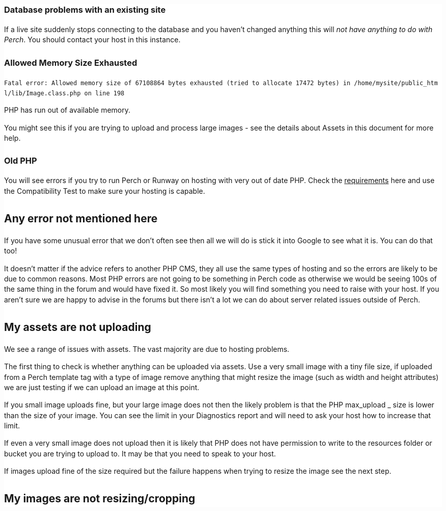 ### Database problems with an existing site

If a live site suddenly stops connecting to the database and you haven’t changed anything this will *not have anything to do with Perch*. You should contact your host in this instance.

### Allowed Memory Size Exhausted

`Fatal error: Allowed memory size of 67108864 bytes exhausted (tried to allocate 17472 bytes) in /home/mysite/public_html/lib/Image.class.php on line 198`

PHP has run out of available memory.

You might see this if you are trying to upload and process large images - see the details about Assets in this document for more help.

### Old PHP

You will see errors if you try to run Perch or Runway on hosting  with very out of date PHP. Check the [requirements](https://grabaperch.com/requirements) here and use the Compatibility Test to make sure your hosting is capable.

## Any error not mentioned here

If you have some unusual error that we don’t often see then all we will do is stick it into Google to see what it is. You can do that too!

It doesn’t matter if the advice refers to another PHP CMS, they all use the same types of hosting and so the errors are likely to be due to common reasons. Most PHP errors are not going to be something in Perch code as otherwise we would be seeing 100s of the same thing in the forum and would have fixed it. So most likely you will find something you need to raise with your host. If you aren’t sure we are happy to advise in the forums but there isn’t a lot we can do about server related issues outside of Perch.

## My assets are not uploading

We see a range of issues with assets. The vast majority are due to hosting problems.

The first thing to check is whether anything can be uploaded via assets. Use a very small image with a tiny file size, if uploaded from a Perch template tag with a type of image remove anything that might resize the image (such as width and height attributes) we are just testing if we can upload an image at this point.

If you small image uploads fine, but your large image does not then the likely problem is that the PHP max_upload _ size is lower than the size of your image. You can see the limit in your Diagnostics report and will need to ask your host how to increase that limit.

If even a very small image does not upload then it is likely that PHP does not have permission to write to the resources folder or bucket you are trying to upload to. It may be that you need to speak to your host.

If images upload fine of the size required but the failure happens when trying to resize the image see the next step.

## My images are not resizing/cropping
